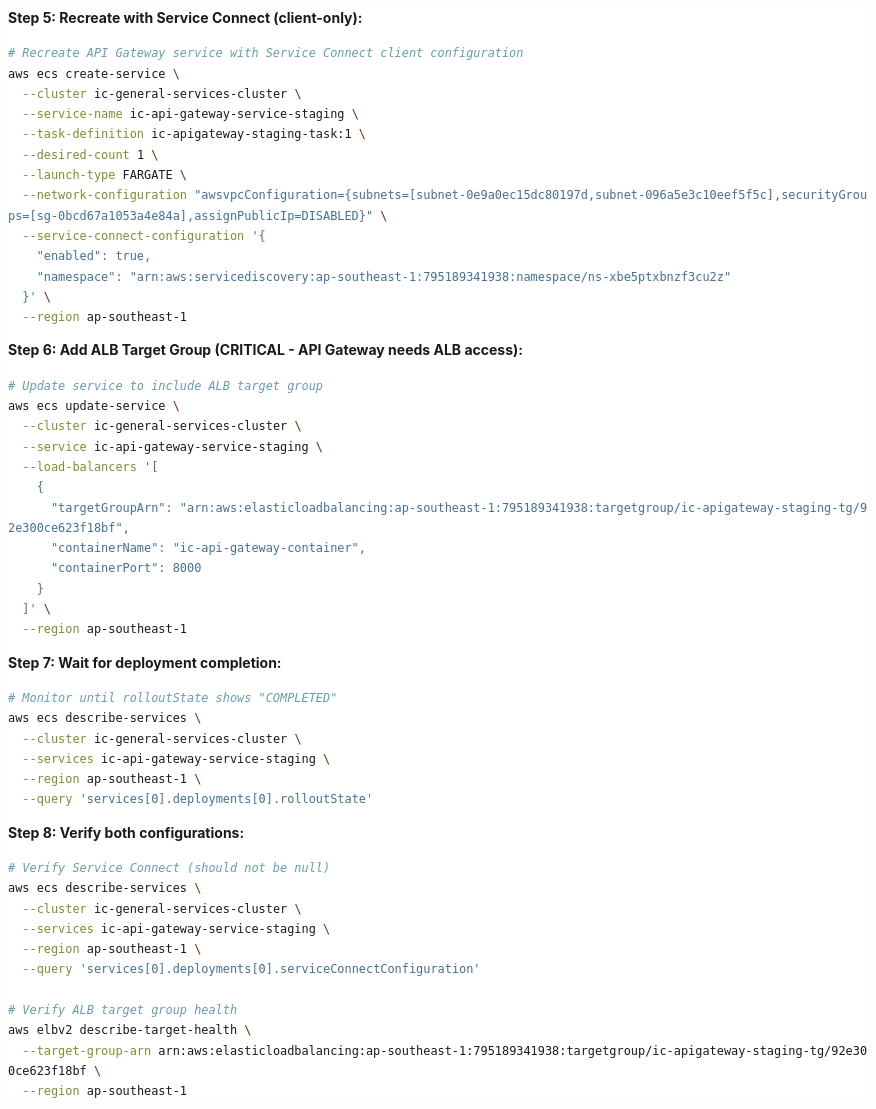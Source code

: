**Step 5: Recreate with Service Connect (client-only):**
```bash
# Recreate API Gateway service with Service Connect client configuration
aws ecs create-service \
  --cluster ic-general-services-cluster \
  --service-name ic-api-gateway-service-staging \
  --task-definition ic-apigateway-staging-task:1 \
  --desired-count 1 \
  --launch-type FARGATE \
  --network-configuration "awsvpcConfiguration={subnets=[subnet-0e9a0ec15dc80197d,subnet-096a5e3c10eef5f5c],securityGroups=[sg-0bcd67a1053a4e84a],assignPublicIp=DISABLED}" \
  --service-connect-configuration '{
    "enabled": true,
    "namespace": "arn:aws:servicediscovery:ap-southeast-1:795189341938:namespace/ns-xbe5ptxbnzf3cu2z"
  }' \
  --region ap-southeast-1
```

**Step 6: Add ALB Target Group (CRITICAL - API Gateway needs ALB access):**
```bash
# Update service to include ALB target group
aws ecs update-service \
  --cluster ic-general-services-cluster \
  --service ic-api-gateway-service-staging \
  --load-balancers '[
    {
      "targetGroupArn": "arn:aws:elasticloadbalancing:ap-southeast-1:795189341938:targetgroup/ic-apigateway-staging-tg/92e300ce623f18bf",
      "containerName": "ic-api-gateway-container",
      "containerPort": 8000
    }
  ]' \
  --region ap-southeast-1
```

**Step 7: Wait for deployment completion:**
```bash
# Monitor until rolloutState shows "COMPLETED"
aws ecs describe-services \
  --cluster ic-general-services-cluster \
  --services ic-api-gateway-service-staging \
  --region ap-southeast-1 \
  --query 'services[0].deployments[0].rolloutState'
```

**Step 8: Verify both configurations:**
```bash
# Verify Service Connect (should not be null)
aws ecs describe-services \
  --cluster ic-general-services-cluster \
  --services ic-api-gateway-service-staging \
  --region ap-southeast-1 \
  --query 'services[0].deployments[0].serviceConnectConfiguration'

# Verify ALB target group health
aws elbv2 describe-target-health \
  --target-group-arn arn:aws:elasticloadbalancing:ap-southeast-1:795189341938:targetgroup/ic-apigateway-staging-tg/92e300ce623f18bf \
  --region ap-southeast-1
```
